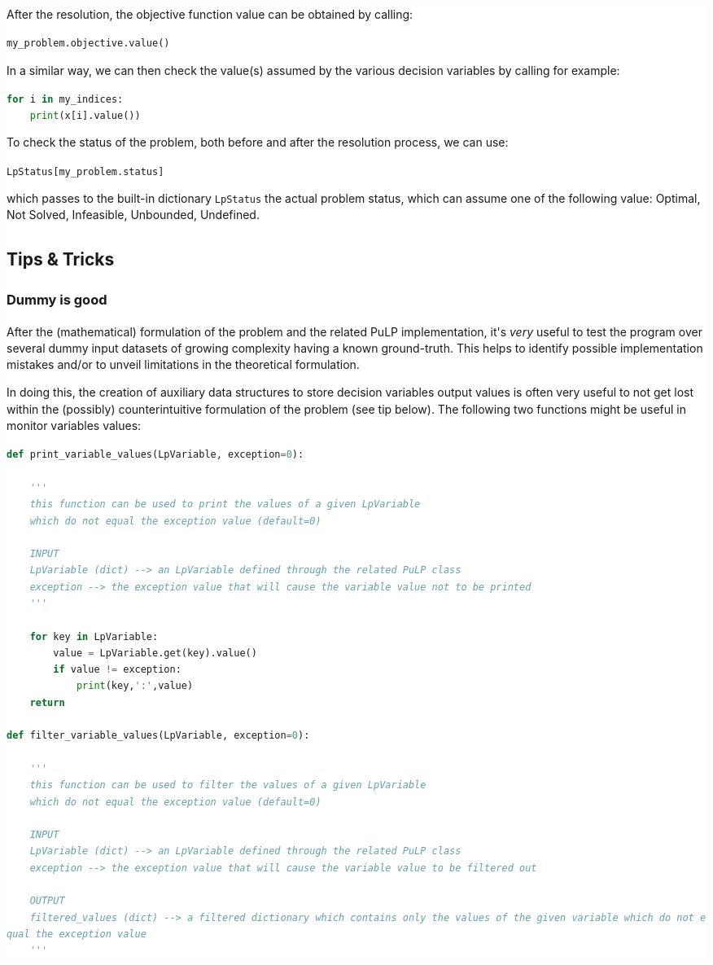 After the resolution, the objective function value can be obtained by calling:

```python
my_problem.objective.value()
```

In a similar way, we can then check the value(s) assumed by the various decision variables by calling for example:

```python
for i in my_indices:
    print(x[i].value())
```

To check the status of the problem, both before and after the resolution process, we can use:

```python
LpStatus[my_problem.status]
```

which passes to the built-in dictionary `LpStatus` the actual problem status, which can assume one of the following value: Optimal, Not Solved, Infeasible, Unbounded, Undefined.

## Tips & Tricks

### Dummy is good

After the (mathematical) formulation of the problem and the related PuLP implementation, it's _very_ useful to test the program over several dummy input datasets of growing complexity having a known ground-truth. This helps to identify possible implementation mistakes and/or to unveil limitations in the theoretical formulation.

In doing this, the creation of auxiliary data structures to store decision variables output values is often very useful to not get lost within the (possibly) counterintuitive formulation of the problem (see tip below). The following two functions might be useful in monitor variables values:

```python
def print_variable_values(LpVariable, exception=0):
    
    '''
    this function can be used to print the values of a given LpVariable
    which do not equal the exception value (default=0)
    
    INPUT
    LpVariable (dict) --> an LpVariable defined through the related PuLP class
    exception --> the exception value that will cause the variable value not to be printed
    '''
    
    for key in LpVariable:
        value = LpVariable.get(key).value()
        if value != exception:
            print(key,':',value) 
    return

def filter_variable_values(LpVariable, exception=0):
    
    '''
    this function can be used to filter the values of a given LpVariable
    which do not equal the exception value (default=0)
    
    INPUT
    LpVariable (dict) --> an LpVariable defined through the related PuLP class
    exception --> the exception value that will cause the variable value to be filtered out
    
    OUTPUT
    filtered_values (dict) --> a filtered dictionary which contains only the values of the given variable which do not equal the exception value
    '''
```